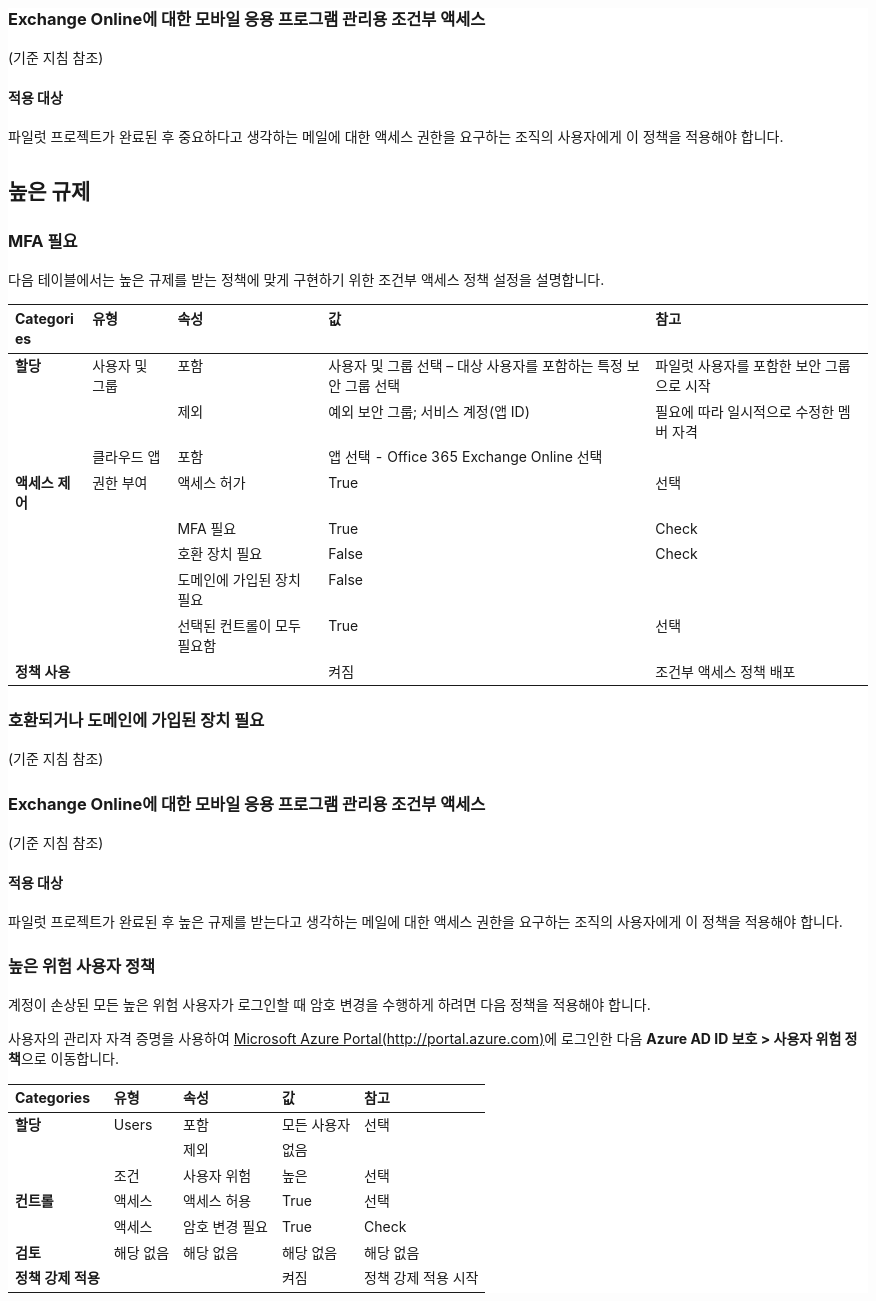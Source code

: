 ### <a name="mobile-application-management-conditional-access-for-exchange-online"></a>Exchange Online에 대한 모바일 응용 프로그램 관리용 조건부 액세스

(기준 지침 참조)

#### <a name="apply-to"></a>적용 대상

파일럿 프로젝트가 완료된 후 중요하다고 생각하는 메일에 대한 액세스 권한을 요구하는 조직의 사용자에게 이 정책을 적용해야 합니다.

## <a name="highly-regulated"></a>높은 규제 
### <a name="mfa-required"></a>MFA 필요

다음 테이블에서는 높은 규제를 받는 정책에 맞게 구현하기 위한 조건부 액세스 정책 설정을 설명합니다.

|Categories|유형|속성|값|참고|
|:---------|:---|:---------|:-----|:----|
|**할당**|사용자 및 그룹|포함|사용자 및 그룹 선택 – 대상 사용자를 포함하는 특정 보안 그룹 선택|파일럿 사용자를 포함한 보안 그룹으로 시작|
|||제외|예외 보안 그룹; 서비스 계정(앱 ID)|필요에 따라 일시적으로 수정한 멤버 자격|
||클라우드 앱|포함|앱 선택 - Office 365 Exchange Online 선택||
|**액세스 제어**|권한 부여|액세스 허가|True|선택|
|||MFA 필요|True|Check|
|||호환 장치 필요|False|Check|
|||도메인에 가입된 장치 필요|False||
|||선택된 컨트롤이 모두 필요함|True|선택|
|**정책 사용**|||켜짐|조건부 액세스 정책 배포|

### <a name="require-a-compliant-or-domain-joined-device"></a>호환되거나 도메인에 가입된 장치 필요
(기준 지침 참조)
### <a name="mobile-application-management-conditional-access-for-exchange-online"></a>Exchange Online에 대한 모바일 응용 프로그램 관리용 조건부 액세스
(기준 지침 참조)
#### <a name="apply-to"></a>적용 대상
파일럿 프로젝트가 완료된 후 높은 규제를 받는다고 생각하는 메일에 대한 액세스 권한을 요구하는 조직의 사용자에게 이 정책을 적용해야 합니다.

### <a name="high-risk-users-policy"></a>높은 위험 사용자 정책
계정이 손상된 모든 높은 위험 사용자가 로그인할 때 암호 변경을 수행하게 하려면 다음 정책을 적용해야 합니다. 

사용자의 관리자 자격 증명을 사용하여 [Microsoft Azure Portal(http://portal.azure.com)](http://portal.azure.com/)에 로그인한 다음 **Azure AD ID 보호 > 사용자 위험 정책**으로 이동합니다.

|Categories|유형|속성|값|참고|
|:---------|:---|:---------|:-----|:----|
|**할당**|Users|포함|모든 사용자|선택|
|||제외|없음||
||조건|사용자 위험|높은|선택|
|**컨트롤**|액세스|액세스 허용|True|선택|
||액세스|암호 변경 필요|True|Check|
|**검토**|해당 없음|해당 없음|해당 없음|해당 없음|
|**정책 강제 적용**|||켜짐|정책 강제 적용 시작|